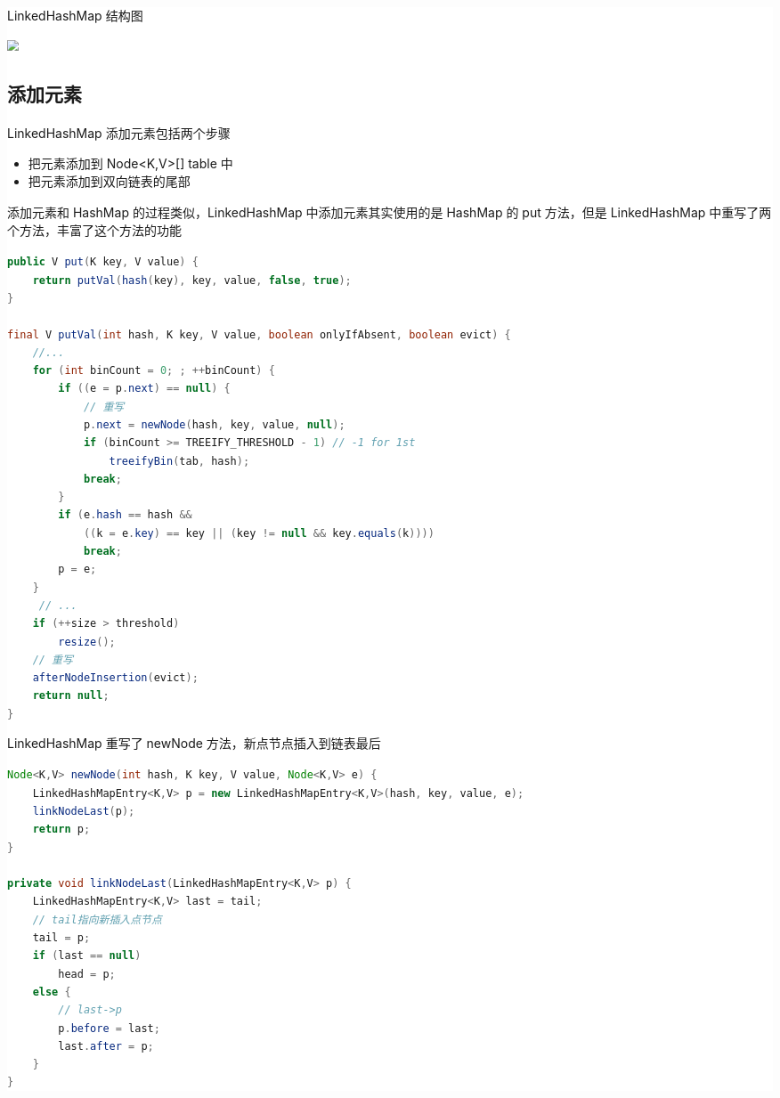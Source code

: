 

LinkedHashMap 结构图

<img src="https://gitee.com/ngwingbun/picgo-image/raw/master/images/20220316100057.png" style="zoom:80%;" />



## 添加元素

LinkedHashMap 添加元素包括两个步骤

- 把元素添加到 Node<K,V>[] table 中
- 把元素添加到双向链表的尾部

添加元素和 HashMap 的过程类似，LinkedHashMap 中添加元素其实使用的是 HashMap 的 put 方法，但是 LinkedHashMap 中重写了两个方法，丰富了这个方法的功能

```java
public V put(K key, V value) {
    return putVal(hash(key), key, value, false, true);
}

final V putVal(int hash, K key, V value, boolean onlyIfAbsent, boolean evict) {
    //...
    for (int binCount = 0; ; ++binCount) {
        if ((e = p.next) == null) {
            // 重写
            p.next = newNode(hash, key, value, null);
            if (binCount >= TREEIFY_THRESHOLD - 1) // -1 for 1st
                treeifyBin(tab, hash);
            break;
        }
        if (e.hash == hash &&
            ((k = e.key) == key || (key != null && key.equals(k))))
            break;
        p = e;
    }
     // ...
    if (++size > threshold)
        resize();
    // 重写
    afterNodeInsertion(evict);
    return null;
}
```



LinkedHashMap 重写了 newNode 方法，新点节点插入到链表最后

```java
Node<K,V> newNode(int hash, K key, V value, Node<K,V> e) {
    LinkedHashMapEntry<K,V> p = new LinkedHashMapEntry<K,V>(hash, key, value, e);
    linkNodeLast(p);
    return p;
}

private void linkNodeLast(LinkedHashMapEntry<K,V> p) {
    LinkedHashMapEntry<K,V> last = tail;
    // tail指向新插入点节点
    tail = p;
    if (last == null)
        head = p;
    else {
        // last->p
        p.before = last;
        last.after = p;
    }
}
```